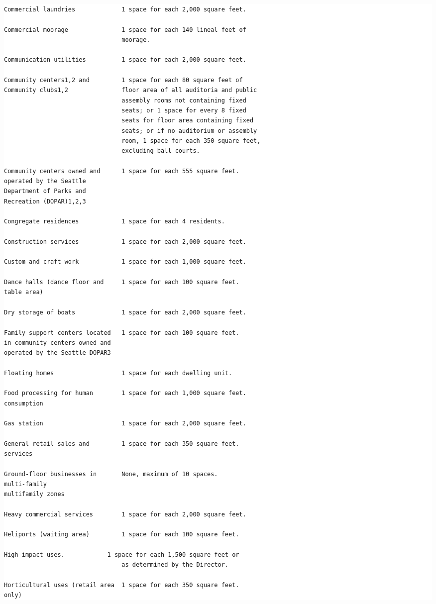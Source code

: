     Commercial laundries             1 space for each 2,000 square feet.  
  
    Commercial moorage               1 space for each 140 lineal feet of  
                                     moorage.  
  
    Communication utilities          1 space for each 2,000 square feet.  
  
    Community centers1,2 and         1 space for each 80 square feet of  
    Community clubs1,2               floor area of all auditoria and public  
                                     assembly rooms not containing fixed  
                                     seats; or 1 space for every 8 fixed  
                                     seats for floor area containing fixed  
                                     seats; or if no auditorium or assembly  
                                     room, 1 space for each 350 square feet,  
                                     excluding ball courts.  
  
    Community centers owned and      1 space for each 555 square feet.  
    operated by the Seattle  
    Department of Parks and  
    Recreation (DOPAR)1,2,3  
  
    Congregate residences            1 space for each 4 residents.  
  
    Construction services            1 space for each 2,000 square feet.  
  
    Custom and craft work            1 space for each 1,000 square feet.  
  
    Dance halls (dance floor and     1 space for each 100 square feet.  
    table area)  
  
    Dry storage of boats             1 space for each 2,000 square feet.  
  
    Family support centers located   1 space for each 100 square feet.  
    in community centers owned and  
    operated by the Seattle DOPAR3  
  
    Floating homes                   1 space for each dwelling unit.  
  
    Food processing for human        1 space for each 1,000 square feet.  
    consumption  
  
    Gas station                      1 space for each 2,000 square feet.  
  
    General retail sales and         1 space for each 350 square feet.  
    services  
  
    Ground-floor businesses in       None, maximum of 10 spaces.  
    multi-family  
    multifamily zones  
  
    Heavy commercial services        1 space for each 2,000 square feet.  
  
    Heliports (waiting area)         1 space for each 100 square feet.  
  
    High-impact uses.            1 space for each 1,500 square feet or  
                                     as determined by the Director.  
  
    Horticultural uses (retail area  1 space for each 350 square feet.  
    only)  
  